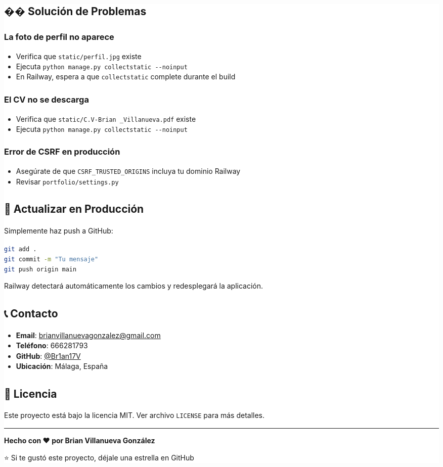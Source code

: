 ## �� Solución de Problemas

### La foto de perfil no aparece
- Verifica que `static/perfil.jpg` existe
- Ejecuta `python manage.py collectstatic --noinput`
- En Railway, espera a que `collectstatic` complete durante el build

### El CV no se descarga
- Verifica que `static/C.V-Brian _Villanueva.pdf` existe
- Ejecuta `python manage.py collectstatic --noinput`

### Error de CSRF en producción
- Asegúrate de que `CSRF_TRUSTED_ORIGINS` incluya tu dominio Railway
- Revisar `portfolio/settings.py`

## 🔄 Actualizar en Producción

Simplemente haz push a GitHub:
```bash
git add .
git commit -m "Tu mensaje"
git push origin main
```

Railway detectará automáticamente los cambios y redesplegará la aplicación.

## 📞 Contacto

- **Email**: brianvillanuevagonzalez@gmail.com
- **Teléfono**: 666281793
- **GitHub**: [@Br1an17V](https://github.com/Br1an17V)
- **Ubicación**: Málaga, España

## 📄 Licencia

Este proyecto está bajo la licencia MIT. Ver archivo `LICENSE` para más detalles.

---

**Hecho con ❤️ por Brian Villanueva González**

⭐ Si te gustó este proyecto, déjale una estrella en GitHub
